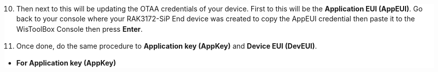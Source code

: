 <rk-img
  src="/assets/images/wisduo/rak3272-sip-breakout-board/quickstart/ConWis_RAK3172_New_14.png"
  width="90%"
  caption="Setting up your Console"
/>

<rk-img
  src="/assets/images/wisduo/rak3272-sip-breakout-board/quickstart/ConWis_RAK3172_New_15.png"
  width="90%"
  caption="Setting up your Console"
/>

10. Then next to this will be updating the OTAA credentials of your device. First to this will be the **Application EUI (AppEUI)**. Go back to your console where your RAK3172-SiP End device was created to copy the AppEUI credential then paste it to the WisToolBox Console then press **Enter**.

<rk-img
  src="/assets/images/wisduo/rak3272-sip-breakout-board/quickstart/ConWis_RAK3172_New_W.png"
  width="90%"
  caption="Your created OTAA device from your TTN console"
/>

<rk-img
  src="/assets/images/wisduo/rak3272-sip-breakout-board/quickstart/ConWis_RAK3172_New_16.png"
  width="90%"
  caption="Setting up your Console"
/>

<rk-img
  src="/assets/images/wisduo/rak3272-sip-breakout-board/quickstart/ConWis_RAK3172_New_17.png"
  width="90%"
  caption="Setting up your Console"
/>

<rk-img
  src="/assets/images/wisduo/rak3272-sip-breakout-board/quickstart/ConWis_RAK3172_New_18.png"
  width="90%"
  caption="Setting up your Console"
/>

<rk-img
  src="/assets/images/wisduo/rak3272-sip-breakout-board/quickstart/ConWis_RAK3172_New_X.png"
  width="90%"
  caption="Copying the AppEUI credential from TTN to WisToolBox"
/>

<rk-img
  src="/assets/images/wisduo/rak3272-sip-breakout-board/quickstart/ConWis_RAK3172_New_19.png"
  width="90%"
  caption="Setting up your Console"
/>

11. Once done, do the same procedure to **Application key (AppKey)** and **Device EUI (DevEUI)**.

- **For Application key (AppKey)**
